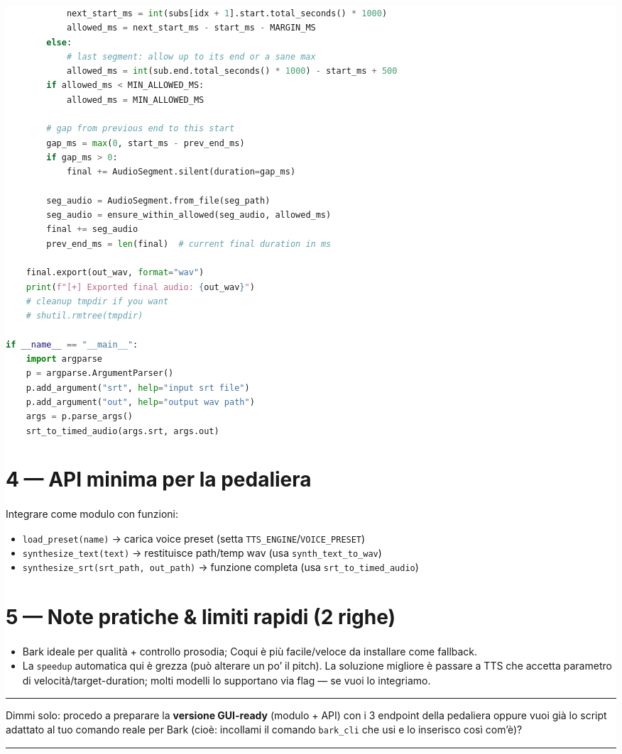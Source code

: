 ```python
            next_start_ms = int(subs[idx + 1].start.total_seconds() * 1000)
            allowed_ms = next_start_ms - start_ms - MARGIN_MS
        else:
            # last segment: allow up to its end or a sane max
            allowed_ms = int(sub.end.total_seconds() * 1000) - start_ms + 500
        if allowed_ms < MIN_ALLOWED_MS:
            allowed_ms = MIN_ALLOWED_MS

        # gap from previous end to this start
        gap_ms = max(0, start_ms - prev_end_ms)
        if gap_ms > 0:
            final += AudioSegment.silent(duration=gap_ms)

        seg_audio = AudioSegment.from_file(seg_path)
        seg_audio = ensure_within_allowed(seg_audio, allowed_ms)
        final += seg_audio
        prev_end_ms = len(final)  # current final duration in ms

    final.export(out_wav, format="wav")
    print(f"[+] Exported final audio: {out_wav}")
    # cleanup tmpdir if you want
    # shutil.rmtree(tmpdir)

if __name__ == "__main__":
    import argparse
    p = argparse.ArgumentParser()
    p.add_argument("srt", help="input srt file")
    p.add_argument("out", help="output wav path")
    args = p.parse_args()
    srt_to_timed_audio(args.srt, args.out)
```

# 4 — API minima per la pedaliera
Integrare come modulo con funzioni:
- `load_preset(name)` → carica voice preset (setta `TTS_ENGINE`/`VOICE_PRESET`)  
- `synthesize_text(text)` → restituisce path/temp wav (usa `synth_text_to_wav`)  
- `synthesize_srt(srt_path, out_path)` → funzione completa (usa `srt_to_timed_audio`)

# 5 — Note pratiche & limiti rapidi (2 righe)
- Bark ideale per qualità + controllo prosodia; Coqui è più facile/veloce da installare come fallback.  
- La `speedup` automatica qui è grezza (può alterare un po’ il pitch). La soluzione migliore è passare a TTS che accetta parametro di velocità/target-duration; molti modelli lo supportano via flag — se vuoi lo integriamo.

---

Dimmi solo: procedo a preparare la **versione GUI-ready** (modulo + API) con i 3 endpoint della pedaliera oppure vuoi già lo script adattato al tuo comando reale per Bark (cioè: incollami il comando `bark_cli` che usi e lo inserisco così com’è)?

---